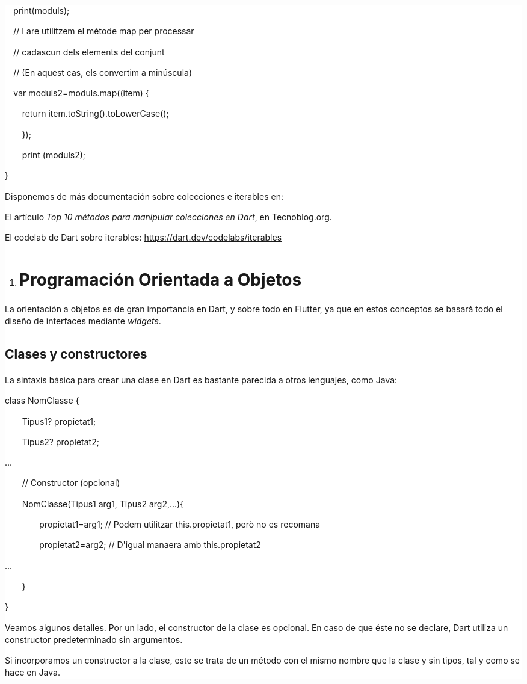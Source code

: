 `  `print(moduls);

`  `// I are utilitzem el mètode map per processar

`  `// cadascun dels elements del conjunt

`  `// (En aquest cas, els convertim a minúscula)

`  `var moduls2=moduls.map((item) {

`    `return item.toString().toLowerCase();

`    `});

`    `print (moduls2);

}

Disponemos de más documentación sobre colecciones e iterables en:

El artículo [*Top 10 métodos para manipular colecciones en Dart*](https://www.tecnoblog.org/desarrollo/dart-manipular-colecciones-top-10-metodos/), en Tecnoblog.org.

El codelab de Dart sobre iterables: <https://dart.dev/codelabs/iterables>


1. # <a name="_toc182320556"></a><a name="_toc182320691"></a>Programación Orientada a Objetos

La orientación a objetos es de gran importancia en Dart, y sobre todo en Flutter, ya que en estos conceptos se basará todo el diseño de interfaces mediante *widgets*.

## Clases y constructores

La sintaxis básica para crear una clase en Dart es bastante parecida a otros lenguajes, como Java:

class NomClasse {

`    `Tipus1? propietat1;

`    `Tipus2? propietat2; 

...

`    `// Constructor (opcional)

`    `NomClasse(Tipus1 arg1, Tipus2 arg2,...){

`        `propietat1=arg1; // Podem utilitzar this.propietat1, però no es recomana

`        `propietat2=arg2; // D'igual manaera amb this.propietat2

...

`    `}

}

Veamos algunos detalles. Por un lado, el constructor de la clase es opcional. En caso de que éste no se declare, Dart utiliza un constructor predeterminado sin argumentos. 

Si incorporamos un constructor a la clase, este se trata de un método con el mismo nombre que la clase y sin tipos, tal y como se hace en Java. 
